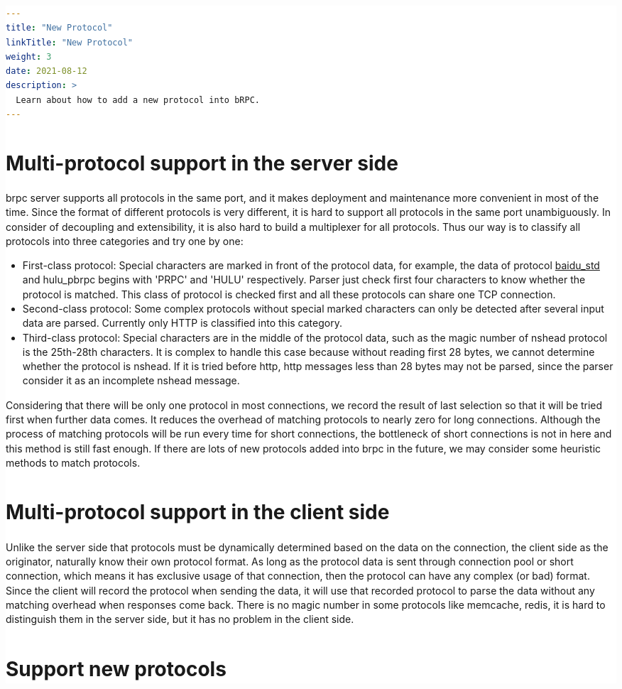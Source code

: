 ```yaml
---
title: "New Protocol"
linkTitle: "New Protocol"
weight: 3
date: 2021-08-12
description: >
  Learn about how to add a new protocol into bRPC.
---
```

# Multi-protocol support in the server side

brpc server supports all protocols in the same port, and it makes deployment and maintenance more convenient in most of the time. Since the format of different protocols is very different, it is hard to support all protocols in the same port unambiguously. In consider of decoupling and extensibility, it is also hard to build a multiplexer for all protocols. Thus our way is to classify all protocols into three categories and try one by one:

- First-class protocol: Special characters are marked in front of the protocol data, for example, the data of protocol [baidu_std](https://github.com/apache/brpc/blob/master/docs/cn/baidu_std.md) and hulu_pbrpc begins with 'PRPC' and 'HULU' respectively. Parser just check first four characters to know whether the protocol is matched. This class of protocol is checked first and all these protocols can share one TCP connection.
- Second-class protocol: Some complex protocols without special marked characters can only be detected after several input data are parsed. Currently only HTTP is classified into this category.
- Third-class protocol: Special characters are in the middle of the protocol data, such as the magic number of nshead protocol is the 25th-28th characters. It is complex to handle this case because without reading first 28 bytes, we cannot determine whether the protocol is nshead. If it is tried before http, http messages less than 28 bytes may not be parsed, since the parser consider it as an incomplete nshead message.

Considering that there will be only one protocol in most connections, we record the result of last selection so that it will be tried first when further data comes. It reduces the overhead of matching protocols to nearly zero for long connections. Although the process of matching protocols will be run every time for short connections, the bottleneck of short connections is not in here and this method is still fast enough. If there are lots of new protocols added into brpc in the future, we may consider some heuristic methods to match protocols.

# Multi-protocol support in the client side

Unlike the server side that protocols must be dynamically determined based on the data on the connection, the client side as the originator, naturally know their own protocol format. As long as the protocol data is sent through connection pool or short connection, which means it has exclusive usage of that connection, then the protocol can have any complex (or bad) format. Since the client will record the protocol when sending the data, it will use that recorded protocol to parse the data without any matching overhead when responses come back. There is no magic number in some protocols like memcache, redis, it is hard to distinguish them in the server side, but it has no problem in the client side.

# Support new protocols
